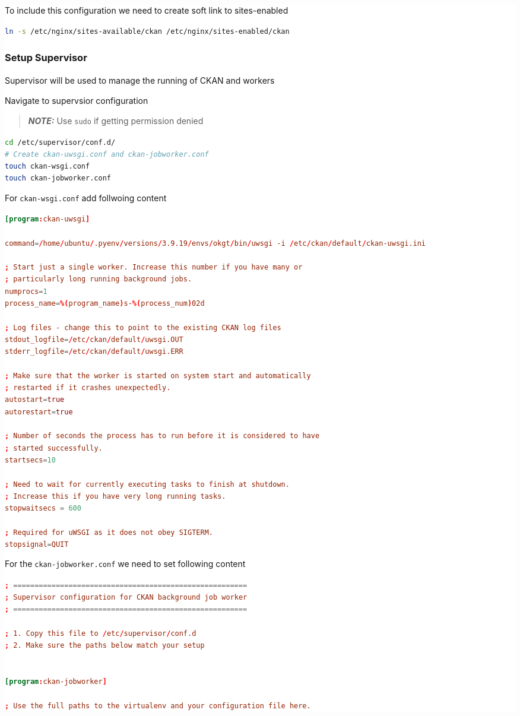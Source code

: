 To include this configuration we need to create soft link to sites-enabled

``` bash
ln -s /etc/nginx/sites-available/ckan /etc/nginx/sites-enabled/ckan
```

### Setup Supervisor

Supervisor will be used to manage the running of CKAN and workers

Navigate to supervsior configuration
> **_NOTE:_**  Use `sudo` if getting permission denied

``` bash
cd /etc/supervisor/conf.d/
# Create ckan-uwsgi.conf and ckan-jobworker.conf
touch ckan-wsgi.conf
touch ckan-jobworker.conf
```

For `ckan-wsgi.conf` add follwoing content

``` conf
[program:ckan-uwsgi]

command=/home/ubuntu/.pyenv/versions/3.9.19/envs/okgt/bin/uwsgi -i /etc/ckan/default/ckan-uwsgi.ini

; Start just a single worker. Increase this number if you have many or
; particularly long running background jobs.
numprocs=1
process_name=%(program_name)s-%(process_num)02d

; Log files - change this to point to the existing CKAN log files
stdout_logfile=/etc/ckan/default/uwsgi.OUT
stderr_logfile=/etc/ckan/default/uwsgi.ERR

; Make sure that the worker is started on system start and automatically
; restarted if it crashes unexpectedly.
autostart=true
autorestart=true

; Number of seconds the process has to run before it is considered to have
; started successfully.
startsecs=10

; Need to wait for currently executing tasks to finish at shutdown.
; Increase this if you have very long running tasks.
stopwaitsecs = 600

; Required for uWSGI as it does not obey SIGTERM.
stopsignal=QUIT
```

For the `ckan-jobworker.conf` we need to set following content

```conf
; =======================================================
; Supervisor configuration for CKAN background job worker
; =======================================================

; 1. Copy this file to /etc/supervisor/conf.d
; 2. Make sure the paths below match your setup


[program:ckan-jobworker]

; Use the full paths to the virtualenv and your configuration file here.
```
